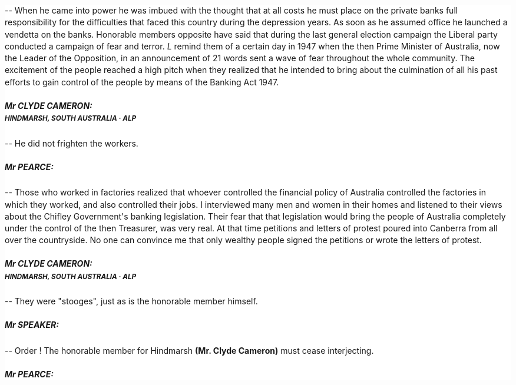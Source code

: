 -- When he came into power he was imbued with the thought that at all costs he must place on the private banks full responsibility for the difficulties that faced this country during the depression years. As soon as he assumed office he launched a vendetta on the banks. Honorable members opposite have said that during the last general election campaign the Liberal party conducted a campaign of fear and terror.  *L*  remind them of a certain day in 1947 when the then Prime Minister of Australia, now the Leader of the Opposition, in an announcement of 21 words sent a wave of fear throughout the whole community. The excitement of the people reached a high pitch when they realized that he intended to bring about the culmination of all his past efforts to gain control of the people by means of the Banking Act 1947. 

##### Mr CLYDE CAMERON:<br><small class="text-muted">HINDMARSH, SOUTH AUSTRALIA &middot; ALP</small>

-- He did not frighten the workers. 

##### Mr PEARCE:

-- Those who worked in factories realized that whoever controlled the financial policy of Australia controlled the factories in which they worked, and also controlled their jobs. I interviewed many men and women in their homes and listened to their views about the Chifley Government's banking legislation. Their fear that that legislation would bring the people of Australia completely under the control of the then Treasurer, was very real. At that time petitions and letters of protest poured into Canberra from all over the countryside. No one can convince me that only wealthy people signed the petitions or wrote the letters of protest. 

##### Mr CLYDE CAMERON:<br><small class="text-muted">HINDMARSH, SOUTH AUSTRALIA &middot; ALP</small>

-- They were "stooges", just as is the honorable member himself. 

##### Mr SPEAKER:

-- Order ! The honorable member for Hindmarsh  **(Mr. Clyde Cameron)**  must cease interjecting. 

##### Mr PEARCE:
